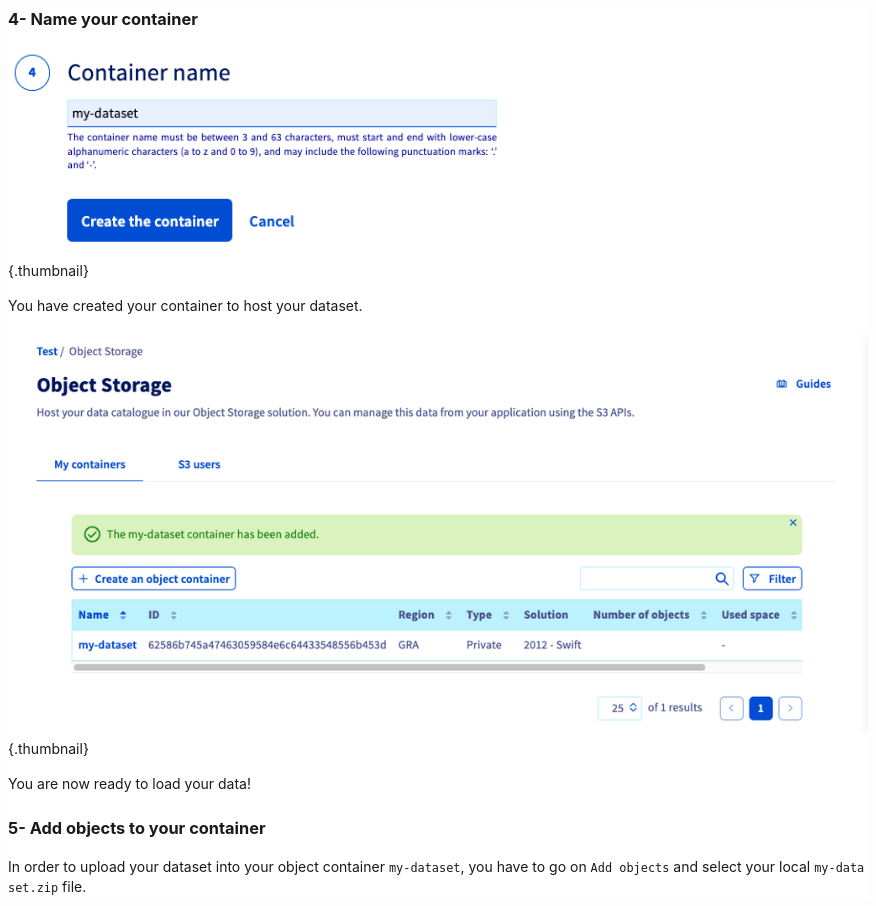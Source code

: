 ### 4- Name your container

![image](images/ui-container-name.png){.thumbnail}

You have created your container to host your dataset.

![image](images/ui-object-container-created.png){.thumbnail}

You are now ready to load your data!

### 5- Add objects to your container

In order to upload your dataset into your object container `my-dataset`, you have to go on `Add objects` and select your local `my-dataset.zip` file.
